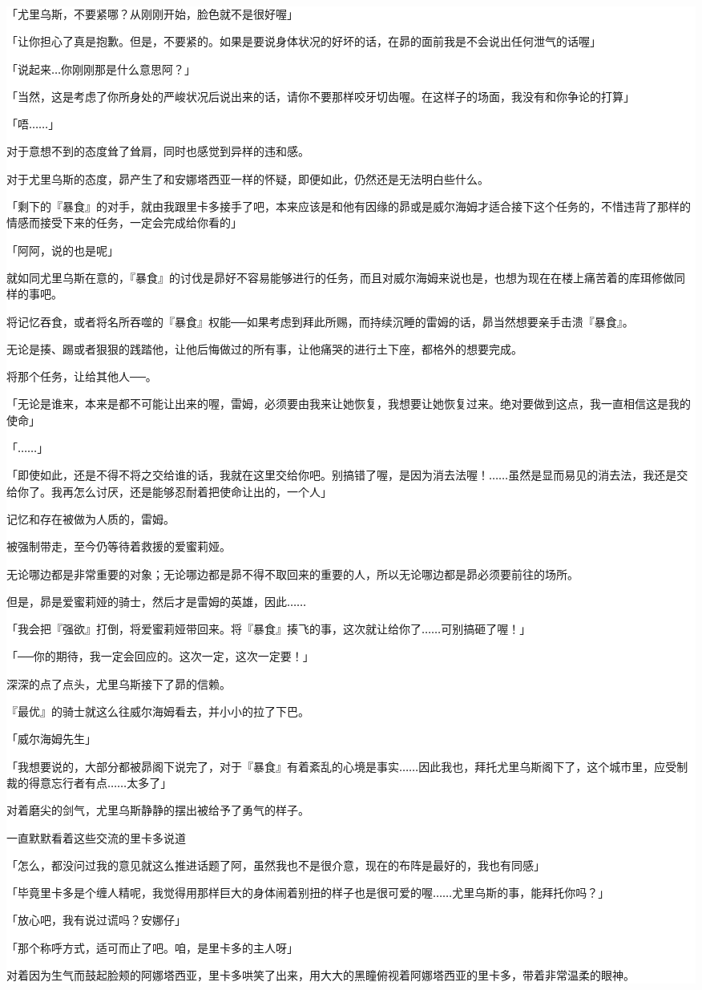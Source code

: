 「尤里乌斯，不要紧哪？从刚刚开始，脸色就不是很好喔」

「让你担心了真是抱歉。但是，不要紧的。如果是要说身体状况的好坏的话，在昴的面前我是不会说出任何泄气的话喔」

「说起来…你刚刚那是什么意思阿？」

「当然，这是考虑了你所身处的严峻状况后说出来的话，请你不要那样咬牙切齿喔。在这样子的场面，我没有和你争论的打算」

「唔……」

对于意想不到的态度耸了耸肩，同时也感觉到异样的违和感。

对于尤里乌斯的态度，昴产生了和安娜塔西亚一样的怀疑，即便如此，仍然还是无法明白些什么。

「剩下的『暴食』的对手，就由我跟里卡多接手了吧，本来应该是和他有因缘的昴或是威尔海姆才适合接下这个任务的，不惜违背了那样的情感而接受下来的任务，一定会完成给你看的」

「阿阿，说的也是呢」

就如同尤里乌斯在意的，『暴食』的讨伐是昴好不容易能够进行的任务，而且对威尔海姆来说也是，也想为现在在楼上痛苦着的库珥修做同样的事吧。

将记忆吞食，或者将名所吞噬的『暴食』权能──如果考虑到拜此所赐，而持续沉睡的雷姆的话，昴当然想要亲手击溃『暴食』。

无论是揍、踢或者狠狠的践踏他，让他后悔做过的所有事，让他痛哭的进行土下座，都格外的想要完成。

将那个任务，让给其他人──。

「无论是谁来，本来是都不可能让出来的喔，雷姆，必须要由我来让她恢复，我想要让她恢复过来。绝对要做到这点，我一直相信这是我的使命」

「……」

「即使如此，还是不得不将之交给谁的话，我就在这里交给你吧。别搞错了喔，是因为消去法喔！……虽然是显而易见的消去法，我还是交给你了。我再怎么讨厌，还是能够忍耐着把使命让出的，一个人」

记忆和存在被做为人质的，雷姆。

被强制带走，至今仍等待着救援的爱蜜莉娅。

无论哪边都是非常重要的对象；无论哪边都是昴不得不取回来的重要的人，所以无论哪边都是昴必须要前往的场所。

但是，昴是爱蜜莉娅的骑士，然后才是雷姆的英雄，因此……

「我会把『强欲』打倒，将爱蜜莉娅带回来。将『暴食』揍飞的事，这次就让给你了……可别搞砸了喔！」

「──你的期待，我一定会回应的。这次一定，这次一定要！」

深深的点了点头，尤里乌斯接下了昴的信赖。

『最优』的骑士就这么往威尔海姆看去，并小小的拉了下巴。

「威尔海姆先生」

「我想要说的，大部分都被昴阁下说完了，对于『暴食』有着紊乱的心境是事实……因此我也，拜托尤里乌斯阁下了，这个城市里，应受制裁的得意忘行者有点……太多了」

对着磨尖的剑气，尤里乌斯静静的摆出被给予了勇气的样子。

一直默默看着这些交流的里卡多说道

「怎么，都没问过我的意见就这么推进话题了阿，虽然我也不是很介意，现在的布阵是最好的，我也有同感」

「毕竟里卡多是个缠人精呢，我觉得用那样巨大的身体闹着别扭的样子也是很可爱的喔……尤里乌斯的事，能拜托你吗？」

「放心吧，我有说过谎吗？安娜仔」

「那个称呼方式，适可而止了吧。咱，是里卡多的主人呀」

对着因为生气而鼓起脸颊的阿娜塔西亚，里卡多哄笑了出来，用大大的黑瞳俯视着阿娜塔西亚的里卡多，带着非常温柔的眼神。
